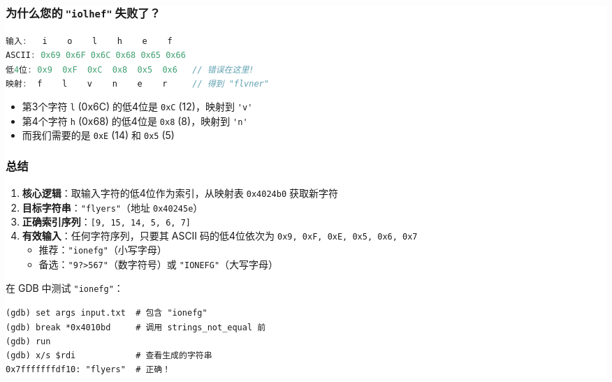 ### 为什么您的 `"iolhef"` 失败了？

```c
输入:   i    o    l    h    e    f
ASCII: 0x69 0x6F 0x6C 0x68 0x65 0x66
低4位: 0x9  0xF  0xC  0x8  0x5  0x6   // 错误在这里!
映射:  f    l    v    n    e    r     // 得到 "flvner"
```

- 第3个字符 `l` (0x6C) 的低4位是 `0xC` (12)，映射到 `'v'`
- 第4个字符 `h` (0x68) 的低4位是 `0x8` (8)，映射到 `'n'`
- 而我们需要的是 `0xE` (14) 和 `0x5` (5)

### 总结

1. **核心逻辑**：取输入字符的低4位作为索引，从映射表 `0x4024b0` 获取新字符
2. **目标字符串**：`"flyers"`（地址 `0x40245e`）
3. **正确索引序列**：`[9, 15, 14, 5, 6, 7]`
4. **有效输入**：任何字符序列，只要其 ASCII 码的低4位依次为 `0x9, 0xF, 0xE, 0x5, 0x6, 0x7`
   - 推荐：`"ionefg"`（小写字母）
   - 备选：`"9?>567"`（数字符号）或 `"IONEFG"`（大写字母）

在 GDB 中测试 `"ionefg"`：

```
(gdb) set args input.txt  # 包含 "ionefg"
(gdb) break *0x4010bd     # 调用 strings_not_equal 前
(gdb) run
(gdb) x/s $rdi            # 查看生成的字符串
0x7fffffffdf10: "flyers"  # 正确！
```